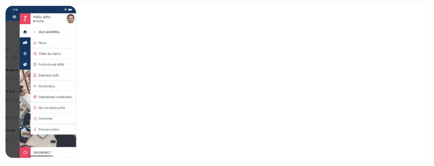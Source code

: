 <img src="https://github.com/atifamin59/Portfolio/blob/main/images/invozone/7Speaking/2.png" width="150" title="My Items">&nbsp;&nbsp;&nbsp;&nbsp;&nbsp;